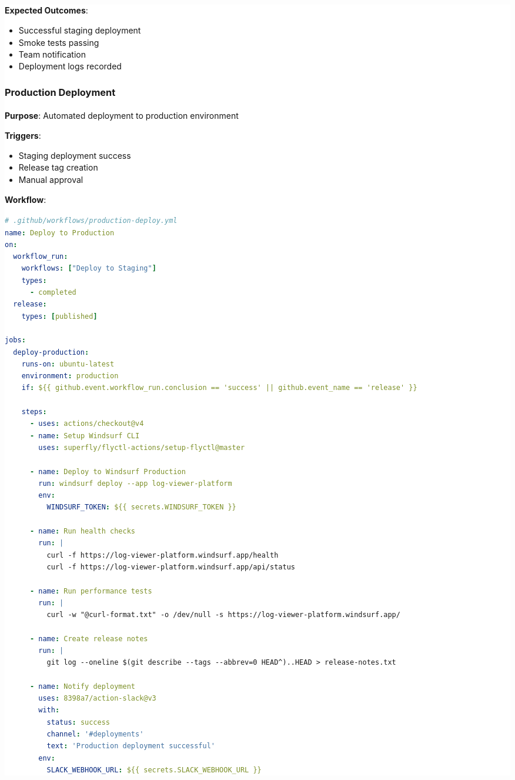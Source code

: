 **Expected Outcomes**:
- Successful staging deployment
- Smoke tests passing
- Team notification
- Deployment logs recorded

### Production Deployment

**Purpose**: Automated deployment to production environment

**Triggers**:
- Staging deployment success
- Release tag creation
- Manual approval

**Workflow**:
```yaml
# .github/workflows/production-deploy.yml
name: Deploy to Production
on:
  workflow_run:
    workflows: ["Deploy to Staging"]
    types:
      - completed
  release:
    types: [published]

jobs:
  deploy-production:
    runs-on: ubuntu-latest
    environment: production
    if: ${{ github.event.workflow_run.conclusion == 'success' || github.event_name == 'release' }}
    
    steps:
      - uses: actions/checkout@v4
      - name: Setup Windsurf CLI
        uses: superfly/flyctl-actions/setup-flyctl@master
      
      - name: Deploy to Windsurf Production
        run: windsurf deploy --app log-viewer-platform
        env:
          WINDSURF_TOKEN: ${{ secrets.WINDSURF_TOKEN }}
      
      - name: Run health checks
        run: |
          curl -f https://log-viewer-platform.windsurf.app/health
          curl -f https://log-viewer-platform.windsurf.app/api/status
      
      - name: Run performance tests
        run: |
          curl -w "@curl-format.txt" -o /dev/null -s https://log-viewer-platform.windsurf.app/
      
      - name: Create release notes
        run: |
          git log --oneline $(git describe --tags --abbrev=0 HEAD^)..HEAD > release-notes.txt
      
      - name: Notify deployment
        uses: 8398a7/action-slack@v3
        with:
          status: success
          channel: '#deployments'
          text: 'Production deployment successful'
        env:
          SLACK_WEBHOOK_URL: ${{ secrets.SLACK_WEBHOOK_URL }}
```